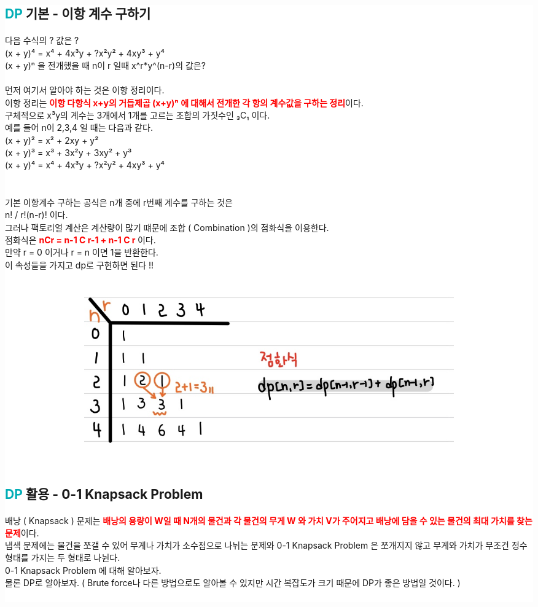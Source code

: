 
## <a style="color:#00adb5">DP</a> 기본 - 이항 계수 구하기
다음 수식의 ? 값은 ?<br>
(x + y)⁴ = x⁴ + 4x³y + ?x²y² + 4xy³ + y⁴<br>
(x + y)ⁿ 을 전개했을 때 n이 r 일때 x^r*y^(n-r)의 값은?<br>
<br>
먼저 여기서 알아야 하는 것은 이항 정리이다.<br>
이항 정리는 <a style="color:red"><strong>이항 다항식 x+y의 거듭제곱 (x+y)ⁿ 에 대해서 전개한 각 항의 계수값을 구하는 정리</strong></a>이다.<br>
구체적으로 x³y의 계수는 3개에서 1개를 고르는 조합의 가짓수인 ₃C₁ 이다.<br>
예를 들어 n이 2,3,4 일 때는 다음과 같다.<br>
(x + y)² = x² + 2xy + y²<br>
(x + y)³ = x³ + 3x²y + 3xy² + y³<br>
(x + y)⁴ = x⁴ + 4x³y + ?x²y² + 4xy³ + y⁴<br>
<br>
<br>
기본 이항계수 구하는 공식은 n개 중에 r번째 계수를 구하는 것은<br>
n! / r!(n-r)! 이다.<br>
그러나 팩토리얼 계산은 계산량이 많기 떄문에 조합 ( Combination )의 점화식을 이용한다.<br>
점화식은 <a style="color:red"><strong>nCr  = n-1 C r-1 + n-1 C r </strong></a>이다.<br>
만약 r = 0 이거나 r = n 이면 1을 반환한다.<br>
이 속성들을 가지고 dp로 구현하면 된다 !!<br>

<br>
 
<center>
<img width="70%" src="./../../images/dpC.jpg">
</center>
<br>

## <a style="color:#00adb5">DP</a> 활용 - 0-1 Knapsack Problem
배낭 ( Knapsack ) 문제는 <a style="color:red"><strong>배낭의 용량이 W일 때 N개의 물건과 각 물건의 무게 W 와 가치 V가 주어지고 배낭에 담을 수 있는 물건의 최대 가치를 찾는 문제</strong></a>이다.<br>
냅색 문제에는 물건을 쪼갤 수 있어 무게나 가치가 소수점으로 나뉘는 문제와 0-1 Knapsack Problem 은 쪼개지지 않고 무게와 가치가 무조건 정수형태를 가지는 두 형태로 나뉜다. <br>
0-1 Knapsack Problem 에 대해 알아보자.<br>
물론 DP로 알아보자. ( Brute force나 다른 방법으로도 알아볼 수 있지만 시간 복잡도가 크기 때문에 DP가 좋은 방법일 것이다. )<br>
<br>
